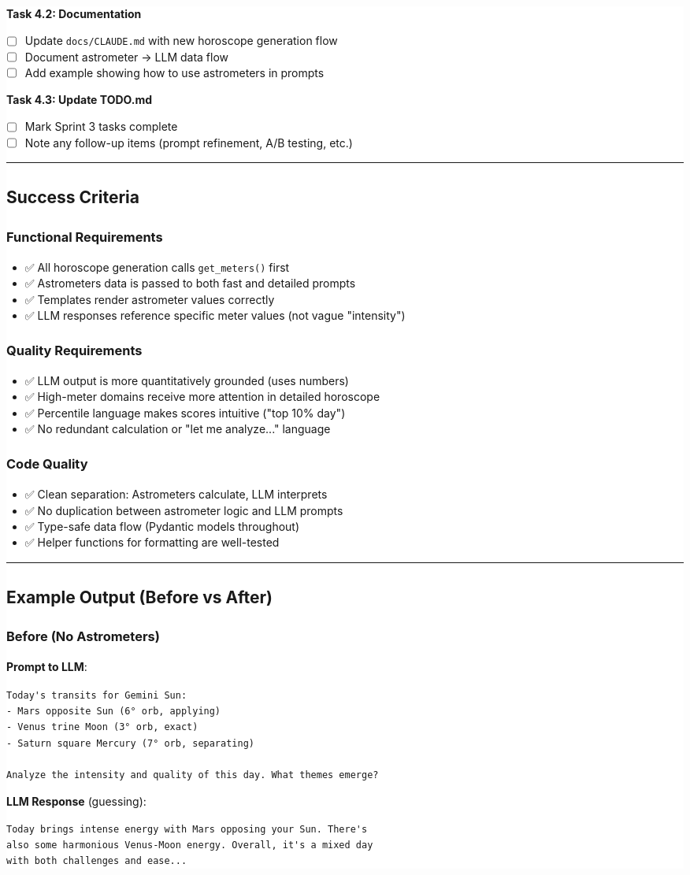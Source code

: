 **Task 4.2: Documentation**
- [ ] Update `docs/CLAUDE.md` with new horoscope generation flow
- [ ] Document astrometer → LLM data flow
- [ ] Add example showing how to use astrometers in prompts

**Task 4.3: Update TODO.md**
- [ ] Mark Sprint 3 tasks complete
- [ ] Note any follow-up items (prompt refinement, A/B testing, etc.)

---

## Success Criteria

### Functional Requirements
- ✅ All horoscope generation calls `get_meters()` first
- ✅ Astrometers data is passed to both fast and detailed prompts
- ✅ Templates render astrometer values correctly
- ✅ LLM responses reference specific meter values (not vague "intensity")

### Quality Requirements
- ✅ LLM output is more quantitatively grounded (uses numbers)
- ✅ High-meter domains receive more attention in detailed horoscope
- ✅ Percentile language makes scores intuitive ("top 10% day")
- ✅ No redundant calculation or "let me analyze..." language

### Code Quality
- ✅ Clean separation: Astrometers calculate, LLM interprets
- ✅ No duplication between astrometer logic and LLM prompts
- ✅ Type-safe data flow (Pydantic models throughout)
- ✅ Helper functions for formatting are well-tested

---

## Example Output (Before vs After)

### Before (No Astrometers)

**Prompt to LLM**:
```
Today's transits for Gemini Sun:
- Mars opposite Sun (6° orb, applying)
- Venus trine Moon (3° orb, exact)
- Saturn square Mercury (7° orb, separating)

Analyze the intensity and quality of this day. What themes emerge?
```

**LLM Response** (guessing):
```
Today brings intense energy with Mars opposing your Sun. There's
also some harmonious Venus-Moon energy. Overall, it's a mixed day
with both challenges and ease...
```
